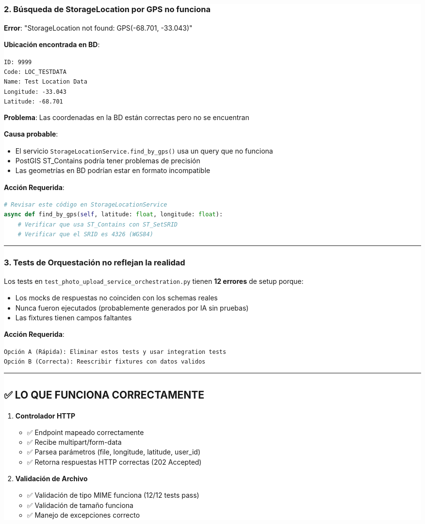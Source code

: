 
### 2. **Búsqueda de StorageLocation por GPS no funciona**

**Error**: "StorageLocation not found: GPS(-68.701, -33.043)"

**Ubicación encontrada en BD**:
```
ID: 9999
Code: LOC_TESTDATA
Name: Test Location Data
Longitude: -33.043
Latitude: -68.701
```

**Problema**: Las coordenadas en la BD están correctas pero no se encuentran

**Causa probable**:
- El servicio `StorageLocationService.find_by_gps()` usa un query que no funciona
- PostGIS ST_Contains podría tener problemas de precisión
- Las geometrías en BD podrían estar en formato incompatible

**Acción Requerida**:
```python
# Revisar este código en StorageLocationService
async def find_by_gps(self, latitude: float, longitude: float):
    # Verificar que usa ST_Contains con ST_SetSRID
    # Verificar que el SRID es 4326 (WGS84)
```

---

### 3. **Tests de Orquestación no reflejan la realidad**

Los tests en `test_photo_upload_service_orchestration.py` tienen **12 errores** de setup porque:
- Los mocks de respuestas no coinciden con los schemas reales
- Nunca fueron ejecutados (probablemente generados por IA sin pruebas)
- Las fixtures tienen campos faltantes

**Acción Requerida**:
```
Opción A (Rápida): Eliminar estos tests y usar integration tests
Opción B (Correcta): Reescribir fixtures con datos validos
```

---

## ✅ LO QUE FUNCIONA CORRECTAMENTE

1. **Controlador HTTP**
   - ✅ Endpoint mapeado correctamente
   - ✅ Recibe multipart/form-data
   - ✅ Parsea parámetros (file, longitude, latitude, user_id)
   - ✅ Retorna respuestas HTTP correctas (202 Accepted)

2. **Validación de Archivo**
   - ✅ Validación de tipo MIME funciona (12/12 tests pass)
   - ✅ Validación de tamaño funciona
   - ✅ Manejo de excepciones correcto
